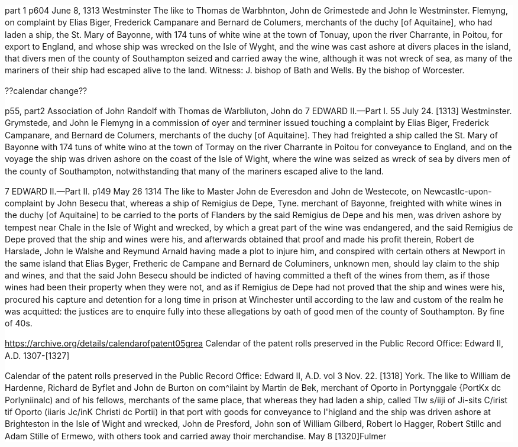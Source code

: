 part 1 p604
June 8, 1313 Westminster The like to Thomas de Warbhnton, John de Grimestede and John le Westminster. Flemyng, on complaint by Elias Biger, Frederick Campanare and Bernard de Columers, merchants of the duchy [of Aquitaine], who had laden a ship, the St. Mary of Bayonne, with 174 tuns of white wine at the town of Tonuay, upon the river Charrante, in Poitou, for export to England, and whose ship was wrecked on the Isle of Wyght, and the wine was cast ashore at divers places in the island, that divers men of the county of Southampton seized and carried away the wine, although it was not wreck of sea, as
many of the mariners of their ship had escaped alive to the land. Witness: J. bishop of Bath and Wells. By the bishop of Worcester. 

??calendar change??

p55, part2
Association of John Randolf with Thomas de Warbliuton, John do
7 EDWARD II.—Part I. 55
July 24. [1313]
Westminster. Grymstede, and John le Flemyng in a commission of oyer and terminer
issued touching a complaint by Elias Biger, Frederick Campanare, and Bernard de Columers, merchants of the duchy [of Aquitaine]. They had freighted a ship called the St. Mary of Bayonne with 174 tuns of white wino at the town of Tormay on the river Charrante in Poitou for conveyance to England, and on the voyage the ship was driven ashore on the coast of the Isle of Wight, where the wine was seized as wreck of sea by divers men of the county of Southampton, notwithstanding that many of the mariners escaped alive to the land.




7 EDWARD II.—Part II. p149
May 26 1314 The like to Master John de Everesdon and John de Westecote, on
Newcastlc-upon-complaint by John Besecu that, whereas a ship of Remigius de Depe,
Tyne.
merchant of Bayonne, freighted with white wines in the duchy [of Aquitaine] to be carried to the ports of Flanders by the said Remigius de Depe and his men, was driven ashore by tempest near Chale in the Isle of Wight and wrecked, by which a great part of the wine was endangered, and the said Remigius de Depe proved that the ship and wines were his, and afterwards obtained that proof and made his profit therein, Robert de Harslade, John le Walshe and Reymund Arnald having made a plot to injure him, and conspired with certain others at Newport in the same island that Elias Byger, Fretheric de Campane and Bernard de Columiners, unknown men, should lay claim to the ship and wines, and that the said John Besecu should be indicted of having committed a theft of the wines from them, as if those wines had been their property when they were not, and as if Remigius de Depe had not proved that the ship and wines were his, procured his capture and detention for a long time in prison at Winchester until according to the law and custom of the realm he was acquitted: the justices are to enquire fully into these allegations by oath of good men of the county of Southampton. By fine of 40s.

https://archive.org/details/calendarofpatent05grea Calendar of the patent rolls preserved in the Public Record Office: Edward II, A.D. 1307-[1327]



Calendar of the patent rolls preserved in the Public Record Office: Edward II, A.D. vol 3
Nov. 22. [1318] York.
The like to William de Hardenne, Richard de Byflet and John de Burton on com^ilaint by Martin de Bek, merchant of Oporto in Portynggale {PortKx dc Porlyniinalc) and of his fellows, merchants of the same place, that whereas they had laden a ship, called Tlw s/iiji of Ji-sits C/irist tif Oporto (iiaris Jc/inK Christi dc Portii) in that port with goods for conveyance to I'higland and the ship was driven ashore at Brighteston in the Isle of Wight and wrecked, John de Presford, John son of William Gilberd, Robert lo Hagger, Robert Stillc and Adam Stille of Ermewo, with others took and carried away thoir merchandise.
May 8 [1320]Fulmer 